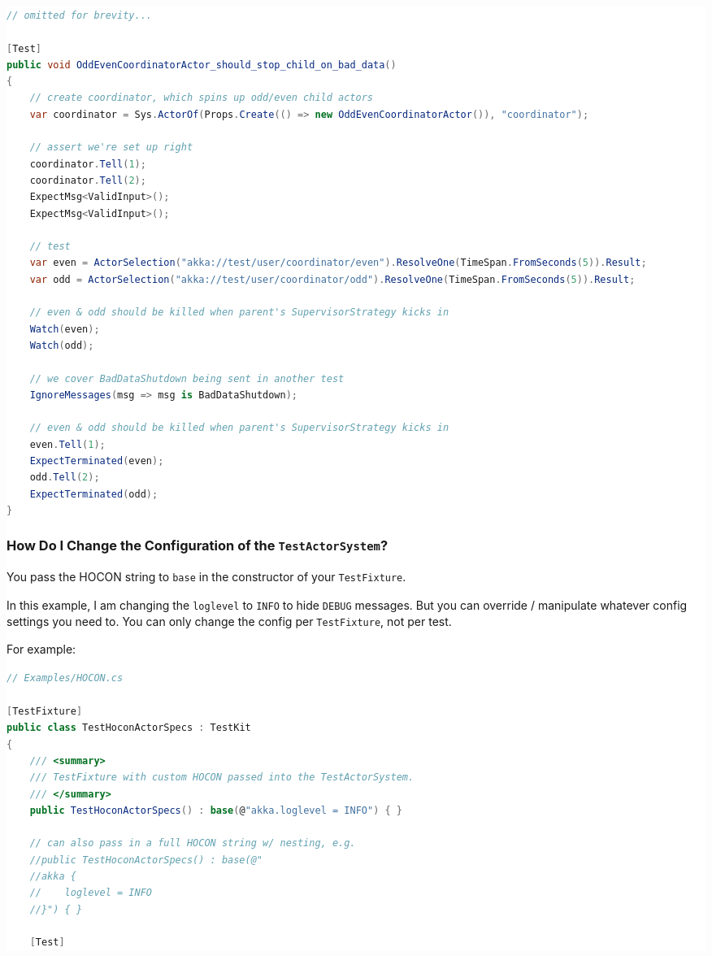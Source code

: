 ```csharp
// omitted for brevity...

[Test]
public void OddEvenCoordinatorActor_should_stop_child_on_bad_data()
{
    // create coordinator, which spins up odd/even child actors
    var coordinator = Sys.ActorOf(Props.Create(() => new OddEvenCoordinatorActor()), "coordinator");

    // assert we're set up right
    coordinator.Tell(1);
    coordinator.Tell(2);
    ExpectMsg<ValidInput>();
    ExpectMsg<ValidInput>();

    // test
    var even = ActorSelection("akka://test/user/coordinator/even").ResolveOne(TimeSpan.FromSeconds(5)).Result;
    var odd = ActorSelection("akka://test/user/coordinator/odd").ResolveOne(TimeSpan.FromSeconds(5)).Result;

    // even & odd should be killed when parent's SupervisorStrategy kicks in
    Watch(even);
    Watch(odd);

    // we cover BadDataShutdown being sent in another test
    IgnoreMessages(msg => msg is BadDataShutdown);

    // even & odd should be killed when parent's SupervisorStrategy kicks in
    even.Tell(1);
    ExpectTerminated(even);
    odd.Tell(2);
    ExpectTerminated(odd);
}
```

### How Do I Change the Configuration of the `TestActorSystem`?
You pass the HOCON string to `base` in the constructor of your `TestFixture`.

In this example, I am changing the `loglevel` to `INFO` to hide `DEBUG` messages. But you can override / manipulate whatever config settings you need to. You can only change the config per `TestFixture`, not per test.

For example:

```csharp
// Examples/HOCON.cs

[TestFixture]
public class TestHoconActorSpecs : TestKit
{
    /// <summary>
    /// TestFixture with custom HOCON passed into the TestActorSystem.
    /// </summary>
    public TestHoconActorSpecs() : base(@"akka.loglevel = INFO") { }

    // can also pass in a full HOCON string w/ nesting, e.g.
    //public TestHoconActorSpecs() : base(@"
    //akka {
    //    loglevel = INFO
    //}") { }

    [Test]
```
